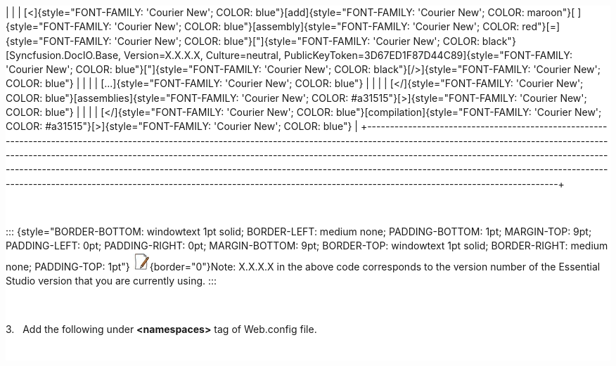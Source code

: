 |                                                                                                                                                                                                                                                                                                                                                                                                                                                                                                                                                                                              |
| [\<]{style="FONT-FAMILY: 'Courier New'; COLOR: blue"}[add]{style="FONT-FAMILY: 'Courier New'; COLOR: maroon"}[ ]{style="FONT-FAMILY: 'Courier New'; COLOR: blue"}[assembly]{style="FONT-FAMILY: 'Courier New'; COLOR: red"}[=]{style="FONT-FAMILY: 'Courier New'; COLOR: blue"}[\"]{style="FONT-FAMILY: 'Courier New'; COLOR: black"}[Syncfusion.DocIO.Base, Version=X.X.X.X, Culture=neutral, PublicKeyToken=3D67ED1F87D44C89]{style="FONT-FAMILY: 'Courier New'; COLOR: blue"}[\"]{style="FONT-FAMILY: 'Courier New'; COLOR: black"}[/\>]{style="FONT-FAMILY: 'Courier New'; COLOR: blue"} |
|                                                                                                                                                                                                                                                                                                                                                                                                                                                                                                                                                                                              |
| [\...]{style="FONT-FAMILY: 'Courier New'; COLOR: blue"}                                                                                                                                                                                                                                                                                                                                                                                                                                                                                                                                      |
|                                                                                                                                                                                                                                                                                                                                                                                                                                                                                                                                                                                              |
| [\</]{style="FONT-FAMILY: 'Courier New'; COLOR: blue"}[assemblies]{style="FONT-FAMILY: 'Courier New'; COLOR: #a31515"}[\>]{style="FONT-FAMILY: 'Courier New'; COLOR: blue"}                                                                                                                                                                                                                                                                                                                                                                                                                  |
|                                                                                                                                                                                                                                                                                                                                                                                                                                                                                                                                                                                              |
| [\</]{style="FONT-FAMILY: 'Courier New'; COLOR: blue"}[compilation]{style="FONT-FAMILY: 'Courier New'; COLOR: #a31515"}[\>]{style="FONT-FAMILY: 'Courier New'; COLOR: blue"}                                                                                                                                                                                                                                                                                                                                                                                                                 |
+----------------------------------------------------------------------------------------------------------------------------------------------------------------------------------------------------------------------------------------------------------------------------------------------------------------------------------------------------------------------------------------------------------------------------------------------------------------------------------------------------------------------------------------------------------------------------------------------+

 

::: {style="BORDER-BOTTOM: windowtext 1pt solid; BORDER-LEFT: medium none; PADDING-BOTTOM: 1pt; MARGIN-TOP: 9pt; PADDING-LEFT: 0pt; PADDING-RIGHT: 0pt; MARGIN-BOTTOM: 9pt; BORDER-TOP: windowtext 1pt solid; BORDER-RIGHT: medium none; PADDING-TOP: 1pt"}
![](ImagesExt/image24_1.jpg){border="0"}Note: X.X.X.X in the above code corresponds to the version number of the Essential Studio version that you are currently using.
:::

 

3.   Add the following under **\<namespaces\>** tag of Web.config file.

 
